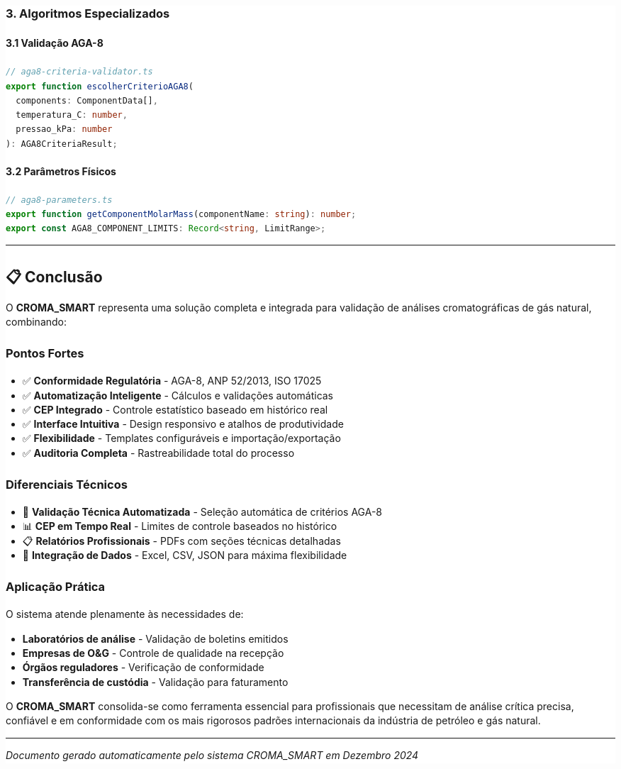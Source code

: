 ### **3. Algoritmos Especializados**

#### **3.1 Validação AGA-8**
```typescript
// aga8-criteria-validator.ts
export function escolherCriterioAGA8(
  components: ComponentData[],
  temperatura_C: number,
  pressao_kPa: number
): AGA8CriteriaResult;
```

#### **3.2 Parâmetros Físicos**
```typescript
// aga8-parameters.ts
export function getComponentMolarMass(componentName: string): number;
export const AGA8_COMPONENT_LIMITS: Record<string, LimitRange>;
```

---

## 📋 **Conclusão**

O **CROMA_SMART** representa uma solução completa e integrada para validação de análises cromatográficas de gás natural, combinando:

### **Pontos Fortes**
- ✅ **Conformidade Regulatória** - AGA-8, ANP 52/2013, ISO 17025
- ✅ **Automatização Inteligente** - Cálculos e validações automáticas  
- ✅ **CEP Integrado** - Controle estatístico baseado em histórico real
- ✅ **Interface Intuitiva** - Design responsivo e atalhos de produtividade
- ✅ **Flexibilidade** - Templates configuráveis e importação/exportação
- ✅ **Auditoria Completa** - Rastreabilidade total do processo

### **Diferenciais Técnicos**
- 🔬 **Validação Técnica Automatizada** - Seleção automática de critérios AGA-8
- 📊 **CEP em Tempo Real** - Limites de controle baseados no histórico
- 📋 **Relatórios Profissionais** - PDFs com seções técnicas detalhadas
- 🔄 **Integração de Dados** - Excel, CSV, JSON para máxima flexibilidade

### **Aplicação Prática**
O sistema atende plenamente às necessidades de:
- **Laboratórios de análise** - Validação de boletins emitidos
- **Empresas de O&G** - Controle de qualidade na recepção  
- **Órgãos reguladores** - Verificação de conformidade
- **Transferência de custódia** - Validação para faturamento

O **CROMA_SMART** consolida-se como ferramenta essencial para profissionais que necessitam de análise crítica precisa, confiável e em conformidade com os mais rigorosos padrões internacionais da indústria de petróleo e gás natural.

---

*Documento gerado automaticamente pelo sistema CROMA_SMART em Dezembro 2024* 